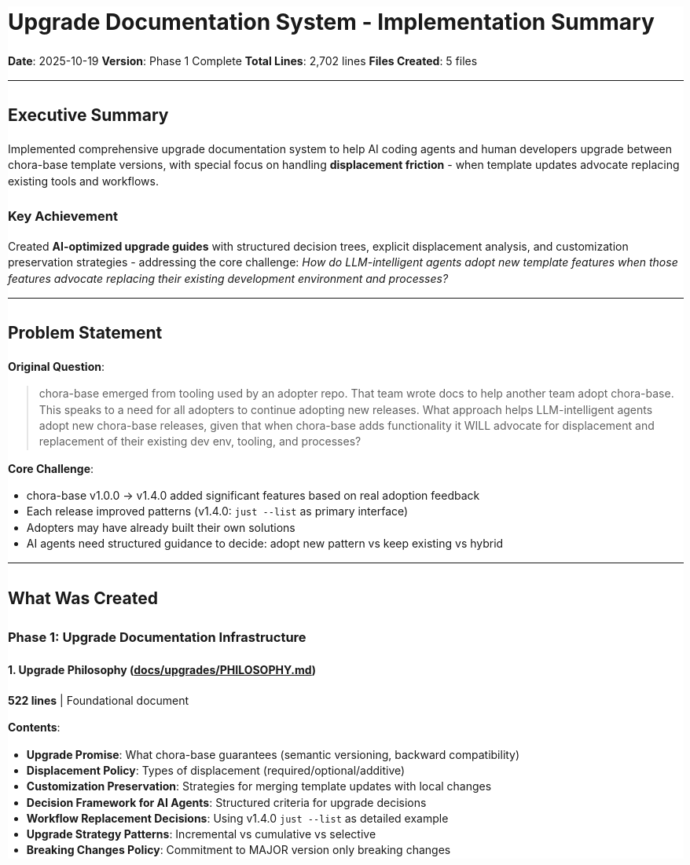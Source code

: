 # Upgrade Documentation System - Implementation Summary

**Date**: 2025-10-19
**Version**: Phase 1 Complete
**Total Lines**: 2,702 lines
**Files Created**: 5 files

---

## Executive Summary

Implemented comprehensive upgrade documentation system to help AI coding agents and human developers upgrade between chora-base template versions, with special focus on handling **displacement friction** - when template updates advocate replacing existing tools and workflows.

### Key Achievement

Created **AI-optimized upgrade guides** with structured decision trees, explicit displacement analysis, and customization preservation strategies - addressing the core challenge: *How do LLM-intelligent agents adopt new template features when those features advocate replacing their existing development environment and processes?*

---

## Problem Statement

**Original Question**:
> chora-base emerged from tooling used by an adopter repo. That team wrote docs to help another team adopt chora-base. This speaks to a need for all adopters to continue adopting new releases. What approach helps LLM-intelligent agents adopt new chora-base releases, given that when chora-base adds functionality it WILL advocate for displacement and replacement of their existing dev env, tooling, and processes?

**Core Challenge**:
- chora-base v1.0.0 → v1.4.0 added significant features based on real adoption feedback
- Each release improved patterns (v1.4.0: `just --list` as primary interface)
- Adopters may have already built their own solutions
- AI agents need structured guidance to decide: adopt new pattern vs keep existing vs hybrid

---

## What Was Created

### Phase 1: Upgrade Documentation Infrastructure

#### 1. Upgrade Philosophy ([docs/upgrades/PHILOSOPHY.md](../upgrades/PHILOSOPHY.md))
**522 lines** | Foundational document

**Contents**:
- **Upgrade Promise**: What chora-base guarantees (semantic versioning, backward compatibility)
- **Displacement Policy**: Types of displacement (required/optional/additive)
- **Customization Preservation**: Strategies for merging template updates with local changes
- **Decision Framework for AI Agents**: Structured criteria for upgrade decisions
- **Workflow Replacement Decisions**: Using v1.4.0 `just --list` as detailed example
- **Upgrade Strategy Patterns**: Incremental vs cumulative vs selective
- **Breaking Changes Policy**: Commitment to MAJOR version only breaking changes
